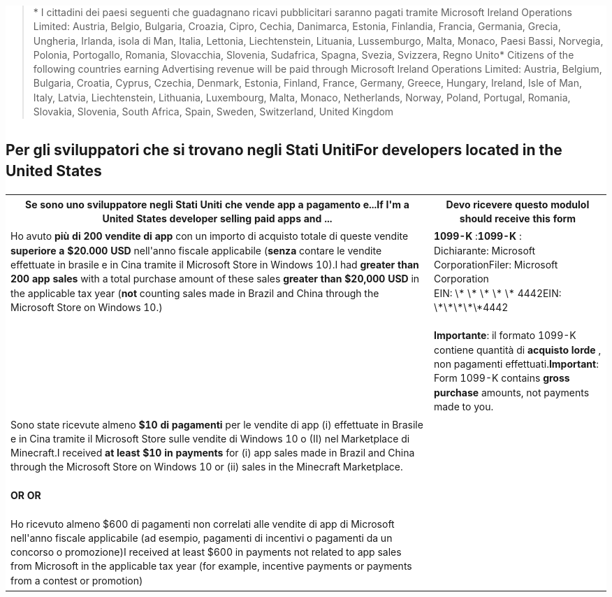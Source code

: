 > <span data-ttu-id="a6ec6-150">\* I cittadini dei paesi seguenti che guadagnano ricavi pubblicitari saranno pagati tramite Microsoft Ireland Operations Limited: Austria, Belgio, Bulgaria, Croazia, Cipro, Cechia, Danimarca, Estonia, Finlandia, Francia, Germania, Grecia, Ungheria, Irlanda, isola di Man, Italia, Lettonia, Liechtenstein, Lituania, Lussemburgo, Malta, Monaco, Paesi Bassi, Norvegia, Polonia, Portogallo, Romania, Slovacchia, Slovenia, Sudafrica, Spagna, Svezia, Svizzera, Regno Unito</span><span class="sxs-lookup"><span data-stu-id="a6ec6-150">\* Citizens of the following countries earning Advertising revenue will be paid through Microsoft Ireland Operations Limited: Austria, Belgium, Bulgaria, Croatia, Cyprus, Czechia, Denmark, Estonia, Finland, France, Germany, Greece, Hungary, Ireland, Isle of Man, Italy, Latvia, Liechtenstein, Lithuania, Luxembourg, Malta, Monaco, Netherlands, Norway, Poland, Portugal, Romania, Slovakia, Slovenia, South Africa, Spain, Sweden, Switzerland, United Kingdom</span></span>

## <a name="for-developers-located-in-the-united-states"></a><span data-ttu-id="a6ec6-151">Per gli sviluppatori che si trovano negli Stati Uniti</span><span class="sxs-lookup"><span data-stu-id="a6ec6-151">For developers located in the United States</span></span>

<table>
  <tr>
     <th><span data-ttu-id="a6ec6-152">Se sono uno sviluppatore negli Stati Uniti che vende app a pagamento e...</span><span class="sxs-lookup"><span data-stu-id="a6ec6-152">If I'm a United States developer selling paid apps and ...</span></span> </th>
     <th> <span data-ttu-id="a6ec6-153">Devo ricevere questo modulo</span><span class="sxs-lookup"><span data-stu-id="a6ec6-153">I should receive this form</span></span></th>
  </tr>
  <tr> 
     <td valign="top"><span data-ttu-id="a6ec6-154">Ho avuto <b>più di 200 vendite di app</b> con un importo di acquisto totale di queste vendite <b>superiore a $20.000 USD</b> nell'anno fiscale applicabile (<b>senza</b> contare le vendite effettuate in brasile e in Cina tramite il Microsoft Store in Windows 10).</span><span class="sxs-lookup"><span data-stu-id="a6ec6-154">I had <b>greater than 200 app sales</b> with a total purchase amount of these sales <b>greater than $20,000 USD</b> in the applicable tax year (<b>not</b> counting sales made in Brazil and China through the Microsoft Store on Windows 10.)</span></span></td>
    <td valign="top"><span data-ttu-id="a6ec6-155"><b>1099-K</b> :</span><span class="sxs-lookup"><span data-stu-id="a6ec6-155"><b>1099-K</b> :</span></span><br><span data-ttu-id="a6ec6-156">Dichiarante: Microsoft Corporation</span><span class="sxs-lookup"><span data-stu-id="a6ec6-156">Filer: Microsoft Corporation</span></span><br><span data-ttu-id="a6ec6-157">EIN: \* \* \* \* \* 4442</span><span class="sxs-lookup"><span data-stu-id="a6ec6-157">EIN: \*\*\*\*\*4442</span></span><br><br><span data-ttu-id="a6ec6-158"><b>Importante</b>: il formato 1099-K contiene quantità di <b>acquisto lorde</b> , non pagamenti effettuati.</span><span class="sxs-lookup"><span data-stu-id="a6ec6-158"><b>Important</b>: Form 1099-K contains <b>gross purchase</b> amounts, not payments made to you.</span></span></td>
  </tr>
  <tr> 
     <td valign="top"><span data-ttu-id="a6ec6-159">Sono state ricevute almeno <b>$10 di pagamenti</b> per le vendite di app (i) effettuate in Brasile e in Cina tramite il Microsoft Store sulle vendite di Windows 10 o (II) nel Marketplace di Minecraft.</span><span class="sxs-lookup"><span data-stu-id="a6ec6-159">I received <b>at least $10 in payments</b> for (i) app sales made in Brazil and China through the Microsoft Store on Windows 10 or (ii) sales in the Minecraft Marketplace.</span></span><br>
<br><span data-ttu-id="a6ec6-160">
<b>OR</b></span><span class="sxs-lookup"><span data-stu-id="a6ec6-160">
<b>OR</b></span></span><br>
<br>
<span data-ttu-id="a6ec6-161">Ho ricevuto almeno $600 di pagamenti non correlati alle vendite di app di Microsoft nell'anno fiscale applicabile (ad esempio, pagamenti di incentivi o pagamenti da un concorso o promozione)</span><span class="sxs-lookup"><span data-stu-id="a6ec6-161">I received at least $600 in payments not related to app sales from Microsoft in the applicable tax year (for example, incentive payments or payments from a contest or promotion)</span></span></td>